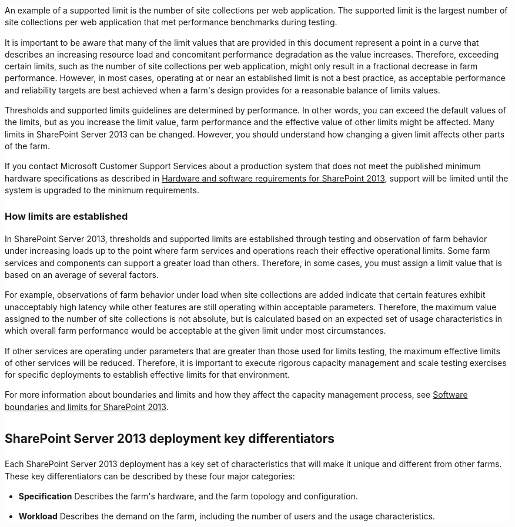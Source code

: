 An example of a supported limit is the number of site collections per web application. The supported limit is the largest number of site collections per web application that met performance benchmarks during testing. 
  
It is important to be aware that many of the limit values that are provided in this document represent a point in a curve that describes an increasing resource load and concomitant performance degradation as the value increases. Therefore, exceeding certain limits, such as the number of site collections per web application, might only result in a fractional decrease in farm performance. However, in most cases, operating at or near an established limit is not a best practice, as acceptable performance and reliability targets are best achieved when a farm's design provides for a reasonable balance of limits values.
  
Thresholds and supported limits guidelines are determined by performance. In other words, you can exceed the default values of the limits, but as you increase the limit value, farm performance and the effective value of other limits might be affected. Many limits in SharePoint Server 2013 can be changed. However, you should understand how changing a given limit affects other parts of the farm.
  
If you contact Microsoft Customer Support Services about a production system that does not meet the published minimum hardware specifications as described in [Hardware and software requirements for SharePoint 2013](hardware-and-software-requirements-0.md), support will be limited until the system is upgraded to the minimum requirements.
  
### How limits are established

In SharePoint Server 2013, thresholds and supported limits are established through testing and observation of farm behavior under increasing loads up to the point where farm services and operations reach their effective operational limits. Some farm services and components can support a greater load than others. Therefore, in some cases, you must assign a limit value that is based on an average of several factors.
  
For example, observations of farm behavior under load when site collections are added indicate that certain features exhibit unacceptably high latency while other features are still operating within acceptable parameters. Therefore, the maximum value assigned to the number of site collections is not absolute, but is calculated based on an expected set of usage characteristics in which overall farm performance would be acceptable at the given limit under most circumstances. 
  
If other services are operating under parameters that are greater than those used for limits testing, the maximum effective limits of other services will be reduced. Therefore, it is important to execute rigorous capacity management and scale testing exercises for specific deployments to establish effective limits for that environment.
  
For more information about boundaries and limits and how they affect the capacity management process, see [Software boundaries and limits for SharePoint 2013](software-boundaries-and-limits.md).
  
## SharePoint Server 2013 deployment key differentiators
<a name="differentiators"> </a>

Each SharePoint Server 2013 deployment has a key set of characteristics that will make it unique and different from other farms. These key differentiators can be described by these four major categories:
  
- **Specification** Describes the farm's hardware, and the farm topology and configuration. 
    
- **Workload** Describes the demand on the farm, including the number of users and the usage characteristics. 
    